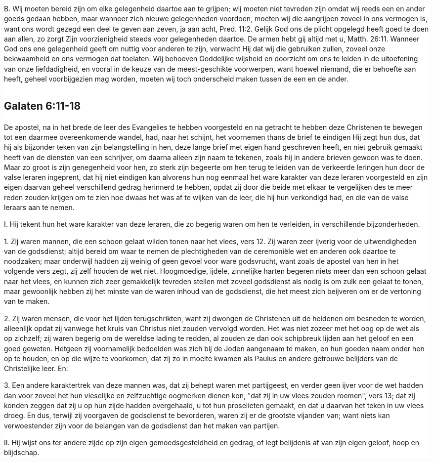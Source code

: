 B. Wij moeten bereid zijn om elke gelegenheid daartoe aan te grijpen; wij moeten niet tevreden zijn omdat wij reeds een en ander goeds gedaan hebben, maar wanneer zich nieuwe gelegenheden voordoen, moeten wij die aangrijpen zoveel in ons vermogen is, want ons wordt gezegd een deel te geven aan zeven, ja aan acht, Pred. 11:2. Gelijk God ons de plicht opgelegd heeft goed te doen aan allen, zo zorgt Zijn voorzienigheid steeds voor gelegenheden daartoe. De armen hebt gij altijd met u, Matth. 26:11. Wanneer God ons ene gelegenheid geeft om nuttig voor anderen te zijn, verwacht Hij dat wij die gebruiken zullen, zoveel onze bekwaamheid en ons vermogen dat toelaten. Wij behoeven Goddelijke wijsheid en doorzicht om ons te leiden in de uitoefening van onze liefdadigheid, en vooral in de keuze van de meest-geschikte voorwerpen, want hoewel niemand, die er behoefte aan heeft, geheel voorbijgezien mag worden, moeten wij toch onderscheid maken tussen de een en de ander. 


## Galaten 6:11-18 

De apostel, na in het brede de leer des Evangelies te hebben voorgesteld en na getracht te hebben deze Christenen te bewegen tot een daarmee overeenkomende wandel, had, naar het schijnt, het voornemen thans de brief te eindigen Hij zegt hun dus, dat hij als bijzonder teken van zijn belangstelling in hen, deze lange brief met eigen hand geschreven heeft, en niet gebruik gemaakt heeft van de diensten van een schrijver, om daarna alleen zijn naam te tekenen, zoals hij in andere brieven gewoon was te doen. Maar zo groot is zijn genegenheid voor hen, zo sterk zijn begeerte om hen terug te leiden van de verkeerde leringen hun door de valse leraren ingeprent, dat hij niet eindigen kan alvorens hun nog eenmaal het ware karakter van deze leraren voorgesteld en zijn eigen daarvan geheel verschillend gedrag herinnerd te hebben, opdat zij door die beide met elkaar te vergelijken des te meer reden zouden krijgen om te zien hoe dwaas het was af te wijken van de leer, die hij hun verkondigd had, en die van de valse leraars aan te nemen. 

I. Hij tekent hun het ware karakter van deze leraren, die zo begerig waren om hen te verleiden, in verschillende bijzonderheden. 

1\. Zij waren mannen, die een schoon gelaat wilden tonen naar het vlees, vers 12. Zij waren zeer ijverig voor de uitwendigheden van de godsdienst; altijd bereid om waar te nemen de plechtigheden van de ceremoniële wet en anderen ook daartoe te noodzaken; maar onderwijl hadden zij weinig of geen gevoel voor ware godsvrucht, want zoals de apostel van hen in het volgende vers zegt, zij zelf houden de wet niet. Hoogmoedige, ijdele, zinnelijke harten begeren niets meer dan een schoon gelaat naar het vlees, en kunnen zich zeer gemakkelijk tevreden stellen met zoveel godsdienst als nodig is om zulk een gelaat te tonen, maar gewoonlijk hebben zij het minste van de waren inhoud van de godsdienst, die het meest zich beijveren om er de vertoning van te maken. 

2\. Zij waren mensen, die voor het lijden terugschrikten, want zij dwongen de Christenen uit de heidenen om besneden te worden, alleenlijk opdat zij vanwege het kruis van Christus niet zouden vervolgd worden. Het was niet zozeer met het oog op de wet als op zichzelf; zij waren begerig om de wereldse lading te redden, al zouden ze dan ook schipbreuk lijden aan het geloof en een goed geweten. Hetgeen zij voornamelijk bedoelden was zich bij de Joden aangenaam te maken, en hun goeden naam onder hen op te houden, en op die wijze te voorkomen, dat zij zo in moeite kwamen als Paulus en andere getrouwe belijders van de Christelijke leer. En: 

3\. Een andere karaktertrek van deze mannen was, dat zij behept waren met partijgeest, en verder geen ijver voor de wet hadden dan voor zoveel het hun vleselijke en zelfzuchtige oogmerken dienen kon, "dat zij in uw vlees zouden roemen", vers 13; dat zij konden zeggen dat zij u op hun zijde hadden overgehaald, u tot hun proselieten gemaakt, en dat u daarvan het teken in uw vlees droeg. En dus, terwijl zij voorgaven de godsdienst te bevorderen, waren zij er de grootste vijanden van; want niets kan verwoestender zijn voor de belangen van de godsdienst dan het maken van partijen. 

II. Hij wijst ons ter andere zijde op zijn eigen gemoedsgesteldheid en gedrag, of legt belijdenis af van zijn eigen geloof, hoop en blijdschap. 
